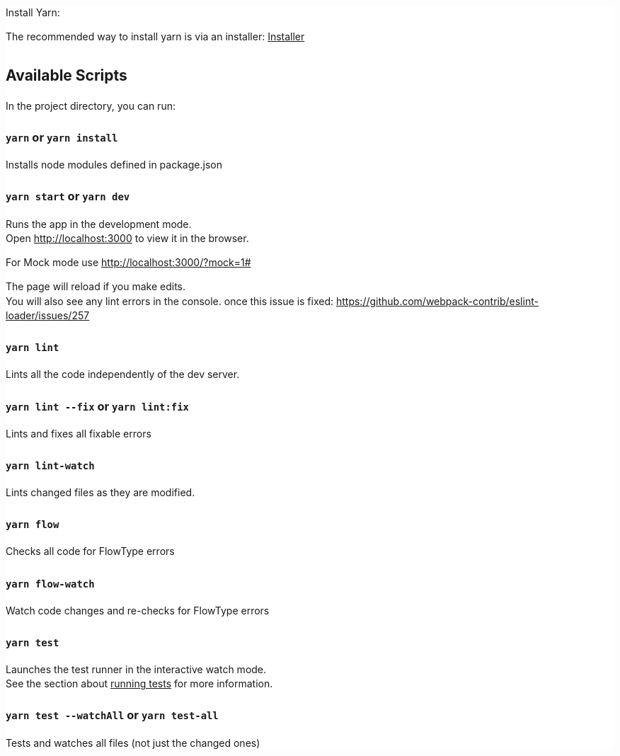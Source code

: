 Install Yarn:

The recommended way to install yarn is via an installer: [Installer](https://yarnpkg.com/lang/en/docs/install/#windows-tab)

## Available Scripts

In the project directory, you can run:

### `yarn` or `yarn install`

Installs node modules defined in package.json

### `yarn start` or `yarn dev`

Runs the app in the development mode.<br>
Open [http://localhost:3000](http://localhost:3000) to view it in the browser.

For Mock mode use [http://localhost:3000/?mock=1#](http://localhost:3000/?mock=1#)

The page will reload if you make edits.<br>
You will also see any lint errors in the console.
once this issue is fixed: https://github.com/webpack-contrib/eslint-loader/issues/257

### `yarn lint`

Lints all the code independently of the dev server.

### `yarn lint --fix` or `yarn lint:fix`

Lints and fixes all fixable errors

### `yarn lint-watch`

Lints changed files as they are modified.

### `yarn flow`

Checks all code for FlowType errors

### `yarn flow-watch`

Watch code changes and re-checks for FlowType errors

### `yarn test`

Launches the test runner in the interactive watch mode.<br>
See the section about [running tests](https://facebook.github.io/create-react-app/docs/running-tests) for more information.

### `yarn test --watchAll` or `yarn test-all`

Tests and watches all files (not just the changed ones)
